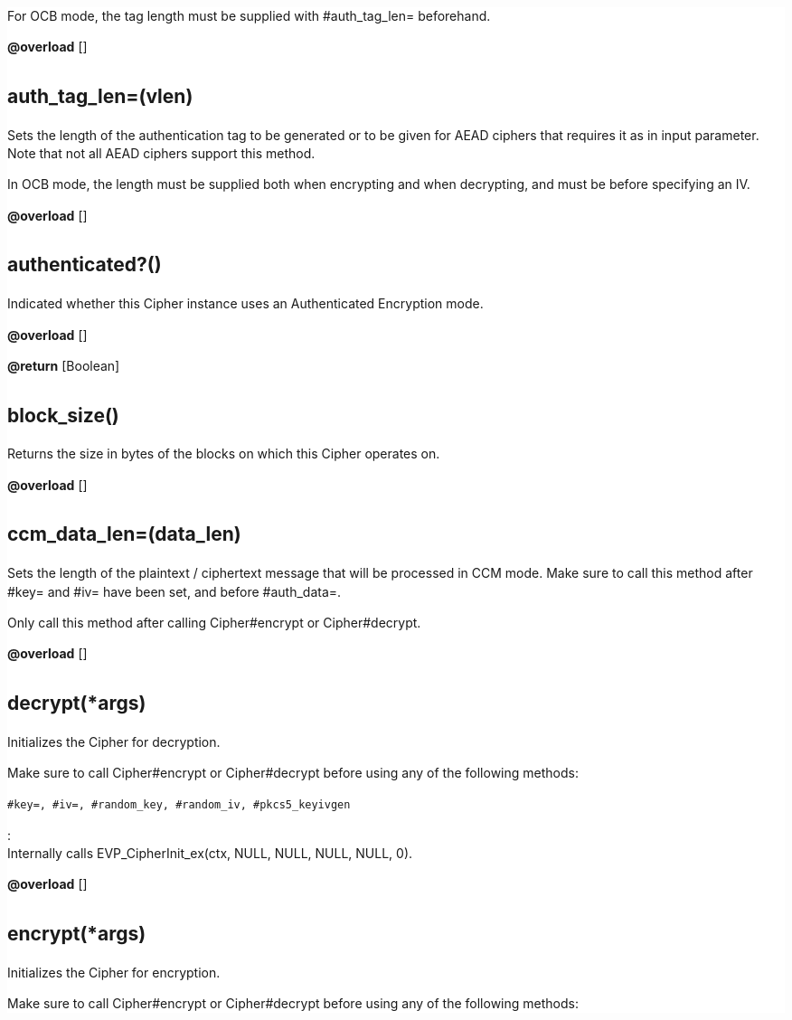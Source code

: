For OCB mode, the tag length must be supplied with #auth_tag_len= beforehand.

**@overload** [] 

## auth_tag_len=(vlen) [](#method-i-auth_tag_len=)
Sets the length of the authentication tag to be generated or to be given for
AEAD ciphers that requires it as in input parameter. Note that not all AEAD
ciphers support this method.

In OCB mode, the length must be supplied both when encrypting and when
decrypting, and must be before specifying an IV.

**@overload** [] 

## authenticated?() [](#method-i-authenticated?)
Indicated whether this Cipher instance uses an Authenticated Encryption mode.

**@overload** [] 

**@return** [Boolean] 

## block_size() [](#method-i-block_size)
Returns the size in bytes of the blocks on which this Cipher operates on.

**@overload** [] 

## ccm_data_len=(data_len) [](#method-i-ccm_data_len=)
Sets the length of the plaintext / ciphertext message that will be processed
in CCM mode. Make sure to call this method after #key= and #iv= have been set,
and before #auth_data=.

Only call this method after calling Cipher#encrypt or Cipher#decrypt.

**@overload** [] 

## decrypt(*args) [](#method-i-decrypt)
Initializes the Cipher for decryption.

Make sure to call Cipher#encrypt or Cipher#decrypt before using any of the
following methods:

    #key=, #iv=, #random_key, #random_iv, #pkcs5_keyivgen
:       
Internally calls EVP_CipherInit_ex(ctx, NULL, NULL, NULL, NULL, 0).

**@overload** [] 

## encrypt(*args) [](#method-i-encrypt)
Initializes the Cipher for encryption.

Make sure to call Cipher#encrypt or Cipher#decrypt before using any of the
following methods:
